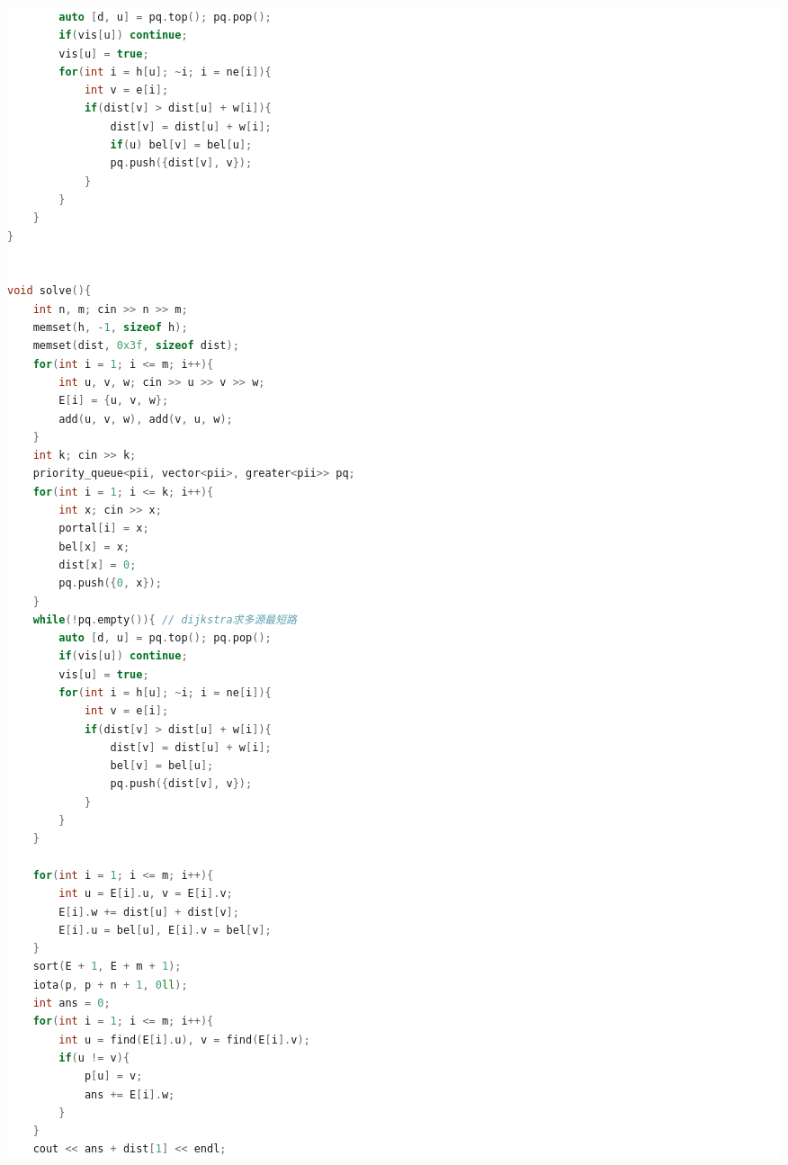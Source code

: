 ```cpp
        auto [d, u] = pq.top(); pq.pop();
        if(vis[u]) continue;
        vis[u] = true;
        for(int i = h[u]; ~i; i = ne[i]){
            int v = e[i];
            if(dist[v] > dist[u] + w[i]){
                dist[v] = dist[u] + w[i];
                if(u) bel[v] = bel[u];
                pq.push({dist[v], v});
            }
        }
    }
}


void solve(){
    int n, m; cin >> n >> m;
    memset(h, -1, sizeof h);
    memset(dist, 0x3f, sizeof dist);
    for(int i = 1; i <= m; i++){
        int u, v, w; cin >> u >> v >> w;
        E[i] = {u, v, w};
        add(u, v, w), add(v, u, w);
    }
    int k; cin >> k;
    priority_queue<pii, vector<pii>, greater<pii>> pq;
    for(int i = 1; i <= k; i++){
        int x; cin >> x;
        portal[i] = x;
        bel[x] = x;
        dist[x] = 0;
        pq.push({0, x});
    }
    while(!pq.empty()){ // dijkstra求多源最短路
        auto [d, u] = pq.top(); pq.pop();
        if(vis[u]) continue;
        vis[u] = true;
        for(int i = h[u]; ~i; i = ne[i]){
            int v = e[i];
            if(dist[v] > dist[u] + w[i]){
                dist[v] = dist[u] + w[i];
                bel[v] = bel[u];
                pq.push({dist[v], v});
            }
        }
    }

    for(int i = 1; i <= m; i++){
        int u = E[i].u, v = E[i].v;
        E[i].w += dist[u] + dist[v];
        E[i].u = bel[u], E[i].v = bel[v];
    }
    sort(E + 1, E + m + 1);
    iota(p, p + n + 1, 0ll);
    int ans = 0;
    for(int i = 1; i <= m; i++){
        int u = find(E[i].u), v = find(E[i].v);
        if(u != v){
            p[u] = v;
            ans += E[i].w;
        }
    }
    cout << ans + dist[1] << endl;
```